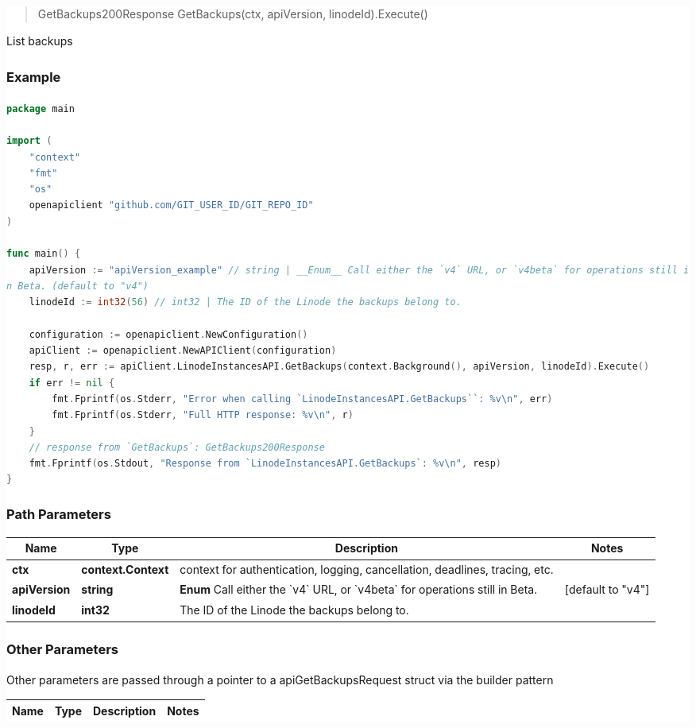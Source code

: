 > GetBackups200Response GetBackups(ctx, apiVersion, linodeId).Execute()

List backups



### Example

```go
package main

import (
	"context"
	"fmt"
	"os"
	openapiclient "github.com/GIT_USER_ID/GIT_REPO_ID"
)

func main() {
	apiVersion := "apiVersion_example" // string | __Enum__ Call either the `v4` URL, or `v4beta` for operations still in Beta. (default to "v4")
	linodeId := int32(56) // int32 | The ID of the Linode the backups belong to.

	configuration := openapiclient.NewConfiguration()
	apiClient := openapiclient.NewAPIClient(configuration)
	resp, r, err := apiClient.LinodeInstancesAPI.GetBackups(context.Background(), apiVersion, linodeId).Execute()
	if err != nil {
		fmt.Fprintf(os.Stderr, "Error when calling `LinodeInstancesAPI.GetBackups``: %v\n", err)
		fmt.Fprintf(os.Stderr, "Full HTTP response: %v\n", r)
	}
	// response from `GetBackups`: GetBackups200Response
	fmt.Fprintf(os.Stdout, "Response from `LinodeInstancesAPI.GetBackups`: %v\n", resp)
}
```

### Path Parameters


Name | Type | Description  | Notes
------------- | ------------- | ------------- | -------------
**ctx** | **context.Context** | context for authentication, logging, cancellation, deadlines, tracing, etc.
**apiVersion** | **string** | __Enum__ Call either the &#x60;v4&#x60; URL, or &#x60;v4beta&#x60; for operations still in Beta. | [default to &quot;v4&quot;]
**linodeId** | **int32** | The ID of the Linode the backups belong to. | 

### Other Parameters

Other parameters are passed through a pointer to a apiGetBackupsRequest struct via the builder pattern


Name | Type | Description  | Notes
------------- | ------------- | ------------- | -------------
